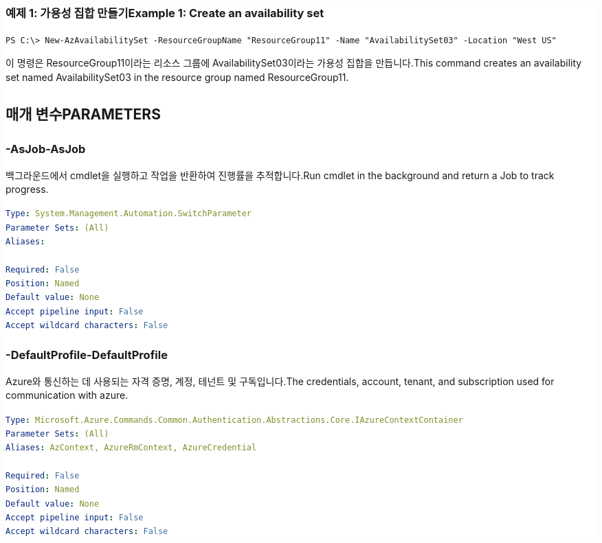 ### <span data-ttu-id="e610b-108">예제 1: 가용성 집합 만들기</span><span class="sxs-lookup"><span data-stu-id="e610b-108">Example 1: Create an availability set</span></span>
```
PS C:\> New-AzAvailabilitySet -ResourceGroupName "ResourceGroup11" -Name "AvailabilitySet03" -Location "West US"
```

<span data-ttu-id="e610b-109">이 명령은 ResourceGroup11이라는 리소스 그룹에 AvailabilitySet03이라는 가용성 집합을 만듭니다.</span><span class="sxs-lookup"><span data-stu-id="e610b-109">This command creates an availability set named AvailabilitySet03 in the resource group named ResourceGroup11.</span></span>

## <span data-ttu-id="e610b-110">매개 변수</span><span class="sxs-lookup"><span data-stu-id="e610b-110">PARAMETERS</span></span>

### <span data-ttu-id="e610b-111">-AsJob</span><span class="sxs-lookup"><span data-stu-id="e610b-111">-AsJob</span></span>
<span data-ttu-id="e610b-112">백그라운드에서 cmdlet을 실행하고 작업을 반환하여 진행률을 추적합니다.</span><span class="sxs-lookup"><span data-stu-id="e610b-112">Run cmdlet in the background and return a Job to track progress.</span></span>

```yaml
Type: System.Management.Automation.SwitchParameter
Parameter Sets: (All)
Aliases:

Required: False
Position: Named
Default value: None
Accept pipeline input: False
Accept wildcard characters: False
```

### <span data-ttu-id="e610b-113">-DefaultProfile</span><span class="sxs-lookup"><span data-stu-id="e610b-113">-DefaultProfile</span></span>
<span data-ttu-id="e610b-114">Azure와 통신하는 데 사용되는 자격 증명, 계정, 테넌트 및 구독입니다.</span><span class="sxs-lookup"><span data-stu-id="e610b-114">The credentials, account, tenant, and subscription used for communication with azure.</span></span>

```yaml
Type: Microsoft.Azure.Commands.Common.Authentication.Abstractions.Core.IAzureContextContainer
Parameter Sets: (All)
Aliases: AzContext, AzureRmContext, AzureCredential

Required: False
Position: Named
Default value: None
Accept pipeline input: False
Accept wildcard characters: False
```
